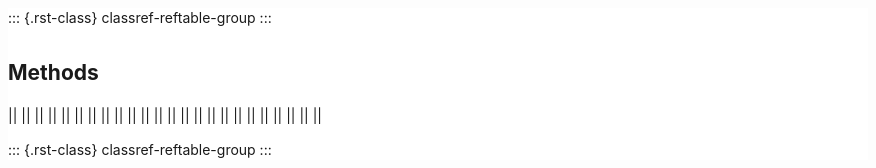 ::: {.rst-class}
classref-reftable-group
:::

## Methods

||
||
||
||
||
||
||
||
||
||
||
||
||
||
||
||
||
||
||
||
||
||
||
||

::: {.rst-class}
classref-reftable-group
:::
